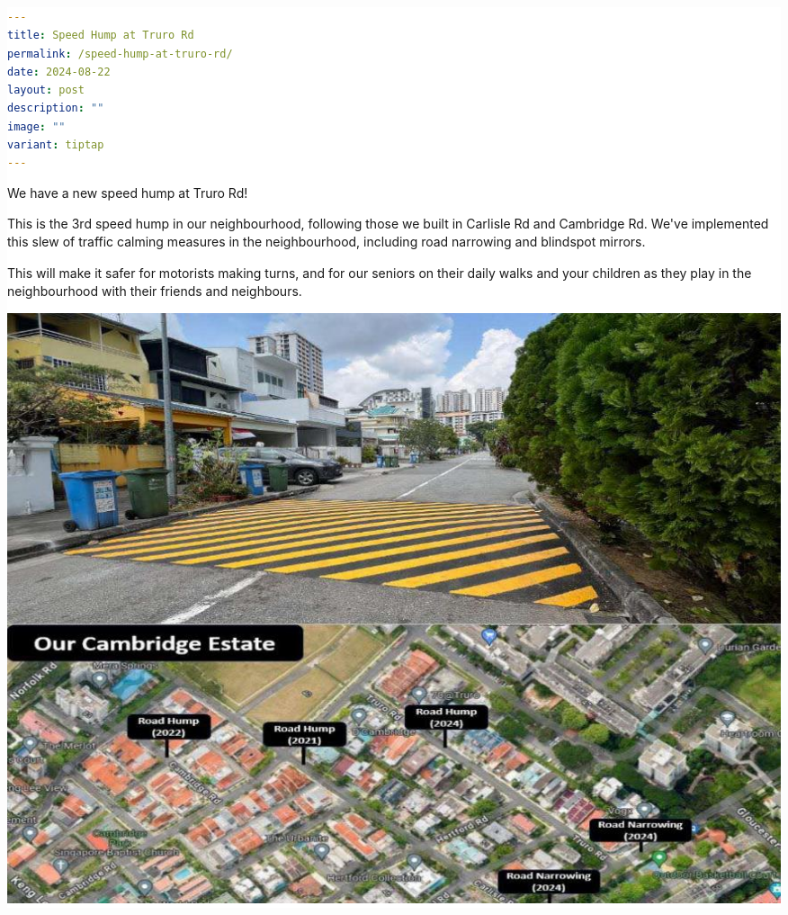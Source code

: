 ```yaml
---
title: Speed Hump at Truro Rd
permalink: /speed-hump-at-truro-rd/
date: 2024-08-22
layout: post
description: ""
image: ""
variant: tiptap
---
```

<p>We have a new speed hump at Truro Rd!</p>
<p>This is the 3rd speed hump in our neighbourhood, following those we built
in Carlisle Rd and Cambridge Rd. We've implemented this slew of traffic
calming measures in the neighbourhood, including road narrowing and blindspot
mirrors.</p>
<p>This will make it safer for motorists making turns, and for our seniors
on their daily walks and your children as they play in the neighbourhood
with their friends and neighbours.</p>
<div class="isomer-image-wrapper">
<img style="width: 100%" height="auto" width="100%" alt="" src="/images/image003.jpg">
</div>
<p></p>